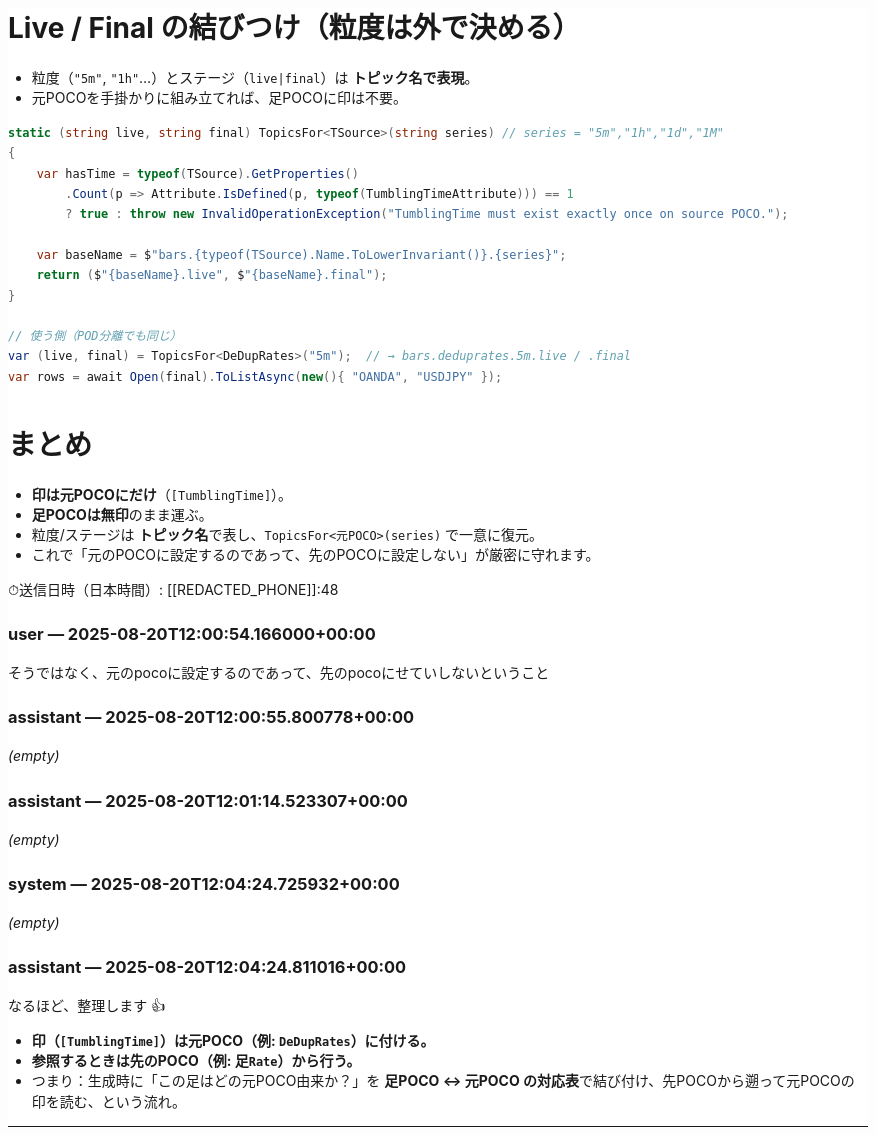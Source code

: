 # Live / Final の結びつけ（粒度は外で決める）
- 粒度（`"5m"`, `"1h"`…）とステージ（`live|final`）は **トピック名で表現**。  
- 元POCOを手掛かりに組み立てれば、足POCOに印は不要。

```csharp
static (string live, string final) TopicsFor<TSource>(string series) // series = "5m","1h","1d","1M"
{
    var hasTime = typeof(TSource).GetProperties()
        .Count(p => Attribute.IsDefined(p, typeof(TumblingTimeAttribute))) == 1
        ? true : throw new InvalidOperationException("TumblingTime must exist exactly once on source POCO.");

    var baseName = $"bars.{typeof(TSource).Name.ToLowerInvariant()}.{series}";
    return ($"{baseName}.live", $"{baseName}.final");
}

// 使う側（POD分離でも同じ）
var (live, final) = TopicsFor<DeDupRates>("5m");  // → bars.deduprates.5m.live / .final
var rows = await Open(final).ToListAsync(new(){ "OANDA", "USDJPY" });
```

# まとめ
- **印は元POCOにだけ**（`[TumblingTime]`）。  
- **足POCOは無印**のまま運ぶ。  
- 粒度/ステージは **トピック名**で表し、`TopicsFor<元POCO>(series)` で一意に復元。  
- これで「元のPOCOに設定するのであって、先のPOCOに設定しない」が厳密に守れます。

⏱送信日時（日本時間）: [[REDACTED_PHONE]]:48
### user — 2025-08-20T12:00:54.166000+00:00

そうではなく、元のpocoに設定するのであって、先のpocoにせていしないということ
### assistant — 2025-08-20T12:00:55.800778+00:00

_(empty)_
### assistant — 2025-08-20T12:01:14.523307+00:00

_(empty)_
### system — 2025-08-20T12:04:24.725932+00:00

_(empty)_
### assistant — 2025-08-20T12:04:24.811016+00:00

なるほど、整理します 👍  

- **印（`[TumblingTime]`）は元POCO（例: `DeDupRates`）に付ける。**  
- **参照するときは先のPOCO（例: 足`Rate`）から行う。**  
- つまり：生成時に「この足はどの元POCO由来か？」を **足POCO ↔ 元POCO の対応表**で結び付け、先POCOから遡って元POCOの印を読む、という流れ。

---